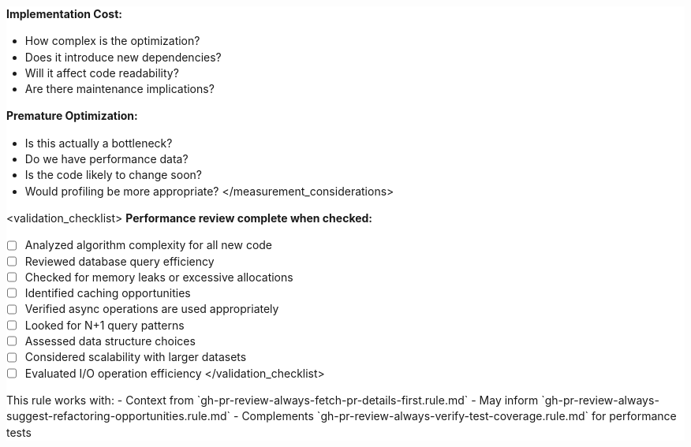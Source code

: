 **Implementation Cost:**
- How complex is the optimization?
- Does it introduce new dependencies?
- Will it affect code readability?
- Are there maintenance implications?

**Premature Optimization:**
- Is this actually a bottleneck?
- Do we have performance data?
- Is the code likely to change soon?
- Would profiling be more appropriate?
</measurement_considerations>

<validation_checklist>
**Performance review complete when checked:**
- [ ] Analyzed algorithm complexity for all new code
- [ ] Reviewed database query efficiency
- [ ] Checked for memory leaks or excessive allocations
- [ ] Identified caching opportunities
- [ ] Verified async operations are used appropriately
- [ ] Looked for N+1 query patterns
- [ ] Assessed data structure choices
- [ ] Considered scalability with larger datasets
- [ ] Evaluated I/O operation efficiency
</validation_checklist>

<integration>
This rule works with:
- Context from `gh-pr-review-always-fetch-pr-details-first.rule.md`
- May inform `gh-pr-review-always-suggest-refactoring-opportunities.rule.md`
- Complements `gh-pr-review-always-verify-test-coverage.rule.md` for performance tests
</integration>